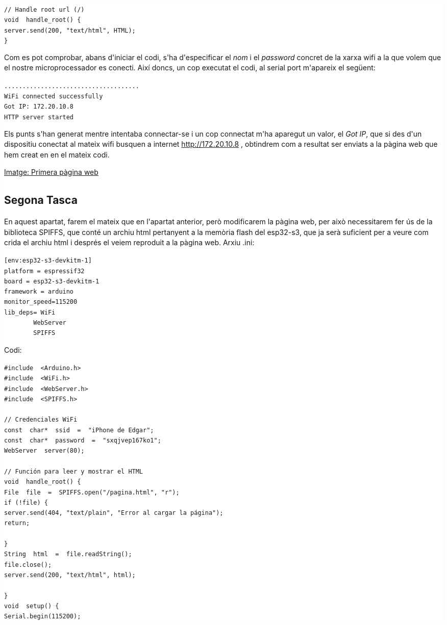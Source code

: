 ```
// Handle root url (/)
void  handle_root() {
server.send(200, "text/html", HTML);
}
```
Com es pot comprobar, abans d'iniciar el codi, s'ha d'especificar el *nom* i el *password* concret de la xarxa wifi a la que volem que el nostre microprocessador es conecti.
Així doncs, un cop executat el codi, al serial port m'apareix el següent: 
```
.....................................
WiFi connected successfully
Got IP: 172.20.10.8        
HTTP server started  
```
Els punts s'han generat mentre intentaba connectar-se i un cop connectat m'ha aparegut un valor, el *Got IP*, que si des d'un dispositiu conectat al mateix wifi busquen a internet http://172.20.10.8 , obtindrem com a resultat ser enviats a la pàgina web que hem creat en en el mateix codi.

[Imatge: Primera pàgina web](https://github.com/elhastagh/Practiques/blob/5d59e0fd93171887a74d598b2ccdafc381f36f26/task1.jpeg)
## Segona Tasca
En aquest apartat, farem el mateix que en l'apartat anterior, però modificarem la pàgina web, per això necessitarem fer ús de la biblioteca SPIFFS, que conté un archiu html pertanyent a la memòria flash del esp32-s3, que ja serà suficient per a veure com crida el archiu html i després el veiem reproduit a la pàgina web.
Arxiu .ini:
```
[env:esp32-s3-devkitm-1]
platform = espressif32
board = esp32-s3-devkitm-1
framework = arduino
monitor_speed=115200
lib_deps= WiFi
		WebServer
		SPIFFS
```
Codi:
```
#include  <Arduino.h>
#include  <WiFi.h>
#include  <WebServer.h>
#include  <SPIFFS.h>

// Credenciales WiFi
const  char*  ssid  =  "iPhone de Edgar";
const  char*  password  =  "sxqjvep167ko1";
WebServer  server(80);

// Función para leer y mostrar el HTML
void  handle_root() {
File  file  =  SPIFFS.open("/pagina.html", "r");
if (!file) {
server.send(404, "text/plain", "Error al cargar la página");
return;

}
String  html  =  file.readString();
file.close();
server.send(200, "text/html", html);

}
void  setup() {
Serial.begin(115200);
```
